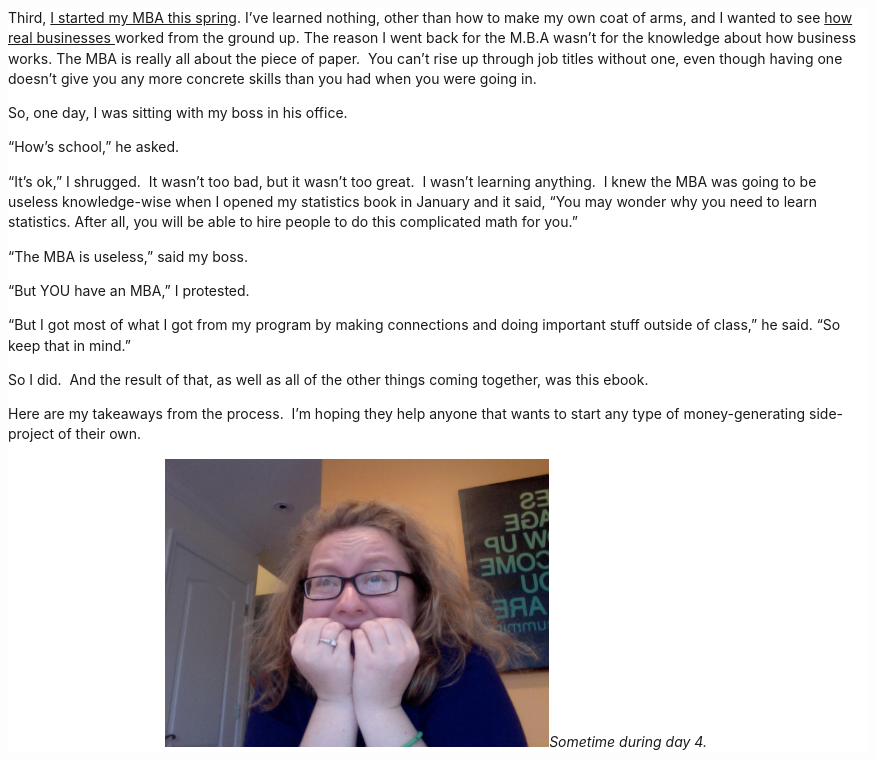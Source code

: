 Third, <a href="http://blog.vickiboykis.com/2011/11/im-getting-an-mba-it-wont-make-me-smarter-but-its-a-smart-move/" target="_blank">I started my MBA this spring</a>. I&#8217;ve learned nothing, other than how to make my own coat of arms, and I wanted to see <a href="http://blog.vickiboykis.com/2012/01/my-mba-paying-thousands-of-dollars-to-mess-around-with-photoshop/" target="_blank">how real businesses </a>worked from the ground up. The reason I went back for the M.B.A wasn&#8217;t for the knowledge about how business works. The MBA is really all about the piece of paper.  You can&#8217;t rise up through job titles without one, even though having one doesn&#8217;t give you any more concrete skills than you had when you were going in.

So, one day, I was sitting with my boss in his office.

&#8220;How&#8217;s school,&#8221; he asked.

&#8220;It&#8217;s ok,&#8221; I shrugged.  It wasn&#8217;t too bad, but it wasn&#8217;t too great.  I wasn&#8217;t learning anything.  I knew the MBA was going to be useless knowledge-wise when I opened my statistics book in January and it said, &#8220;You may wonder why you need to learn statistics. After all, you will be able to hire people to do this complicated math for you.&#8221;

&#8220;The MBA is useless,&#8221; said my boss.

&#8220;But YOU have an MBA,&#8221; I protested.

&#8220;But I got most of what I got from my program by making connections and doing important stuff outside of class,&#8221; he said. &#8220;So keep that in mind.&#8221;

So I did.  And the result of that, as well as all of the other things coming together, was this ebook.

Here are my takeaways from the process.  I&#8217;m hoping they help anyone that wants to start any type of money-generating side-project of their own.

<p style="text-align: center;">
  <a href="https://raw.githubusercontent.com/veekaybee/wlb/gh-pages/assets/images/2012/05/Photo-on-2012-02-02-at-07.48.jpg"><img class="aligncenter  wp-image-6862" title="Photo on 2012-02-02 at 07.48" src="https://raw.githubusercontent.com/veekaybee/wlb/gh-pages/assets/images/2012/05/Photo-on-2012-02-02-at-07.48.jpg" alt="" width="384" height="288" /></a><em>Sometime during day 4. </em>
</p>
